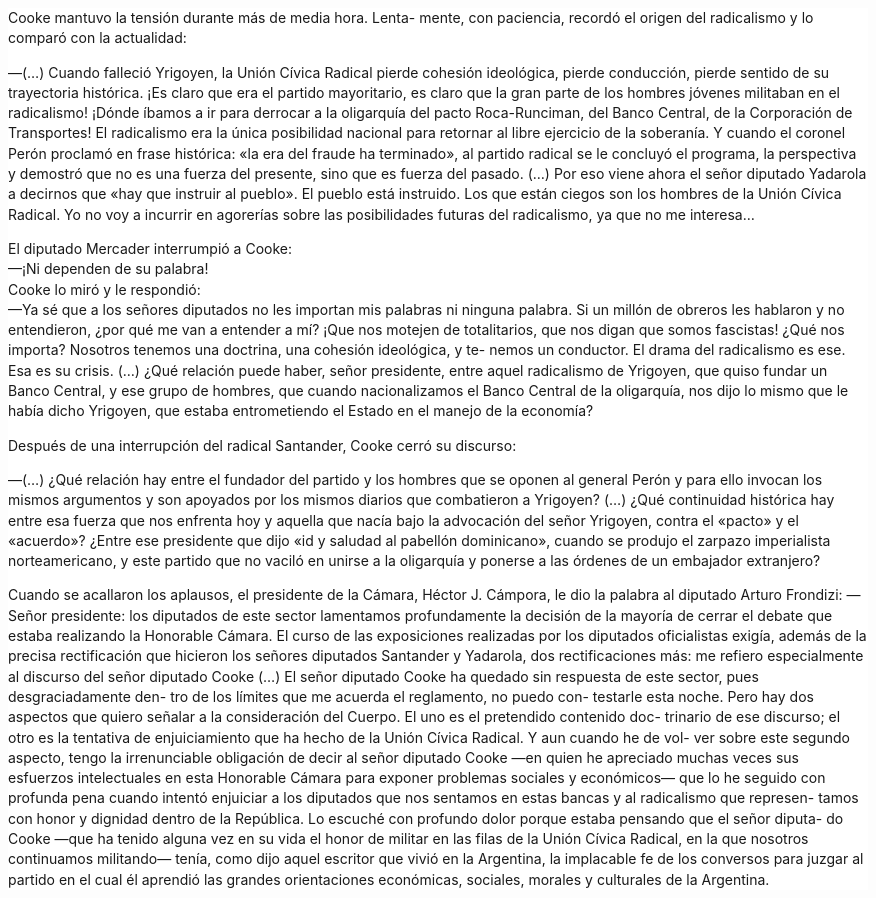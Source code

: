 Cooke mantuvo la tensión durante más de media hora. Lenta- mente, con paciencia, recordó el origen del radicalismo y lo comparó con la actualidad:

—(…) Cuando falleció Yrigoyen, la Unión Cívica Radical pierde cohesión ideológica, pierde conducción, pierde sentido de su trayectoria histórica. ¡Es claro que era el partido mayoritario, es claro que la gran parte de los hombres jóvenes militaban en el radicalismo! ¡Dónde íbamos a ir para derrocar a la oligarquía del pacto Roca-Runciman, del Banco Central, de la Corporación de Transportes! El radicalismo era la única posibilidad nacional para retornar al libre ejercicio de la soberanía. Y cuando el coronel Perón proclamó en frase histórica: «la era del fraude ha terminado», al partido radical se le concluyó el programa, la perspectiva y demostró que no es una fuerza del presente, sino que es fuerza del pasado. (…) Por eso viene ahora el señor diputado Yadarola a decirnos que «hay que instruir al pueblo». El pueblo está instruido. Los que están ciegos son los hombres de la Unión Cívica Radical. Yo no voy a incurrir en agorerías sobre las posibilidades futuras del radicalismo, ya que no me interesa…

El diputado Mercader interrumpió a Cooke:  
—¡Ni dependen de su palabra!  
Cooke lo miró y le respondió:  
—Ya sé que a los señores diputados no les importan mis palabras ni ninguna palabra. Si un millón de obreros les hablaron y no entendieron, ¿por qué me van a entender a mí? ¡Que nos motejen de totalitarios, que nos digan que somos fascistas! ¿Qué nos importa? Nosotros tenemos una doctrina, una cohesión ideológica, y te- nemos un conductor. El drama del radicalismo es ese. Esa es su crisis. (…) ¿Qué relación puede haber, señor presidente, entre aquel radicalismo de Yrigoyen, que quiso fundar un Banco Central, y ese grupo de hombres, que cuando nacionalizamos el Banco Central de la oligarquía, nos dijo lo mismo que le había dicho Yrigoyen, que estaba entrometiendo el Estado en el manejo de la economía?

Después de una interrupción del radical Santander, Cooke cerró su discurso:

—(…) ¿Qué relación hay entre el fundador del partido y los hombres que se oponen al general Perón y para ello invocan los mismos argumentos y son apoyados por los mismos diarios que combatieron a Yrigoyen? (…) ¿Qué continuidad histórica hay entre esa fuerza que nos enfrenta hoy y aquella que nacía bajo la advocación del señor Yrigoyen, contra el «pacto» y el «acuerdo»? ¿Entre ese presidente que dijo «id y saludad al pabellón dominicano», cuando se produjo el zarpazo imperialista norteamericano, y este partido que no vaciló en unirse a la oligarquía y ponerse a las órdenes de un embajador extranjero?

Cuando se acallaron los aplausos, el presidente de la Cámara, Héctor J. Cámpora, le dio la palabra al diputado Arturo Frondizi: —Señor presidente: los diputados de este sector lamentamos profundamente la decisión de la mayoría de cerrar el debate que estaba realizando la Honorable Cámara. El curso de las exposiciones realizadas por los diputados oficialistas exigía, además de la precisa rectificación que hicieron los señores diputados Santander y Yadarola, dos rectificaciones más: me refiero especialmente al discurso del señor diputado Cooke (…) El señor diputado Cooke ha quedado sin respuesta de este sector, pues desgraciadamente den- tro de los límites que me acuerda el reglamento, no puedo con- testarle esta noche. Pero hay dos aspectos que quiero señalar a la consideración del Cuerpo. El uno es el pretendido contenido doc- trinario de ese discurso; el otro es la tentativa de enjuiciamiento que ha hecho de la Unión Cívica Radical. Y aun cuando he de vol- ver sobre este segundo aspecto, tengo la irrenunciable obligación de decir al señor diputado Cooke —en quien he apreciado muchas veces sus esfuerzos intelectuales en esta Honorable Cámara para exponer problemas sociales y económicos— que lo he seguido con profunda pena cuando intentó enjuiciar a los diputados que nos sentamos en estas bancas y al radicalismo que represen- tamos con honor y dignidad dentro de la República. Lo escuché con profundo dolor porque estaba pensando que el señor diputa- do Cooke —que ha tenido alguna vez en su vida el honor de militar en las filas de la Unión Cívica Radical, en la que nosotros continuamos militando— tenía, como dijo aquel escritor que vivió en la Argentina, la implacable fe de los conversos para juzgar al partido en el cual él aprendió las grandes orientaciones económicas, sociales, morales y culturales de la Argentina.
